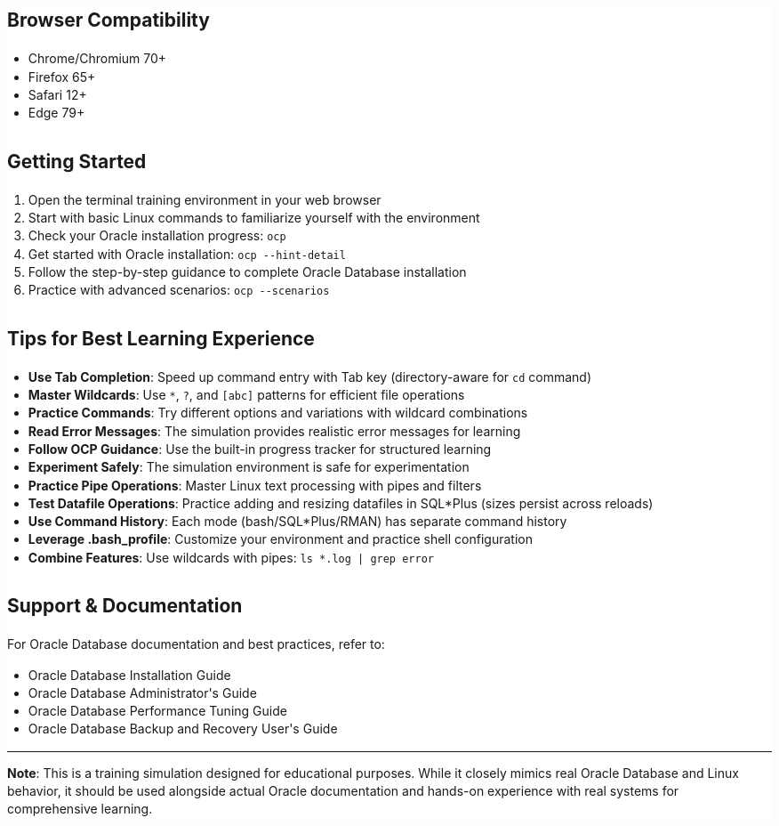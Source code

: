 ## Browser Compatibility

- Chrome/Chromium 70+
- Firefox 65+
- Safari 12+
- Edge 79+

## Getting Started

1. Open the terminal training environment in your web browser
2. Start with basic Linux commands to familiarize yourself with the environment
3. Check your Oracle installation progress: `ocp`
4. Get started with Oracle installation: `ocp --hint-detail`
5. Follow the step-by-step guidance to complete Oracle Database installation
6. Practice with advanced scenarios: `ocp --scenarios`

## Tips for Best Learning Experience

- **Use Tab Completion**: Speed up command entry with Tab key (directory-aware for `cd` command)
- **Master Wildcards**: Use `*`, `?`, and `[abc]` patterns for efficient file operations
- **Practice Commands**: Try different options and variations with wildcard combinations
- **Read Error Messages**: The simulation provides realistic error messages for learning
- **Follow OCP Guidance**: Use the built-in progress tracker for structured learning
- **Experiment Safely**: The simulation environment is safe for experimentation
- **Practice Pipe Operations**: Master Linux text processing with pipes and filters
- **Test Datafile Operations**: Practice adding and resizing datafiles in SQL*Plus (sizes persist across reloads)
- **Use Command History**: Each mode (bash/SQL*Plus/RMAN) has separate command history
- **Leverage .bash_profile**: Customize your environment and practice shell configuration
- **Combine Features**: Use wildcards with pipes: `ls *.log | grep error`

## Support & Documentation

For Oracle Database documentation and best practices, refer to:
- Oracle Database Installation Guide
- Oracle Database Administrator's Guide
- Oracle Database Performance Tuning Guide
- Oracle Database Backup and Recovery User's Guide

---

**Note**: This is a training simulation designed for educational purposes. While it closely mimics real Oracle Database and Linux behavior, it should be used alongside actual Oracle documentation and hands-on experience with real systems for comprehensive learning.
